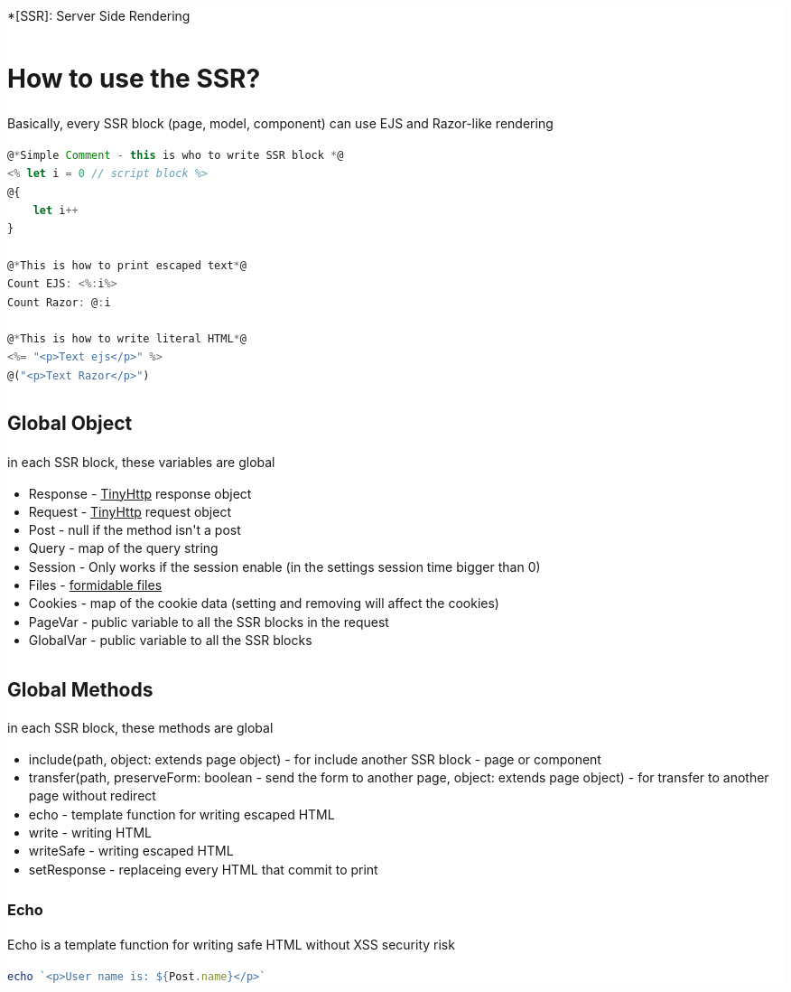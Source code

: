 *[SSR]: Server Side Rendering

# How to use the SSR?

Basically, every SSR block (page, model, component)
can use EJS and Razor-like rendering

```js
@*Simple Comment - this is who to write SSR block *@
<% let i = 0 // script block %>
@{
    let i++
}

@*This is how to print escaped text*@
Count EJS: <%:i%>
Count Razor: @:i

@*This is how to write literal HTML*@
<%= "<p>Text ejs</p>" %>
@("<p>Text Razor</p>")
```

## Global Object
in each SSR block, these variables are global
* Response - [TinyHttp](https://github.com/tinyhttp/tinyhttp) response object
* Request - [TinyHttp](https://github.com/tinyhttp/tinyhttp) request object
* Post - null if the method isn't a post
* Query - map of the query string
* Session - Only works if the session enable (in the settings session time bigger than 0)
* Files - [formidable files](https://github.com/node-formidable/formidable#file)
* Cookies - map of the cookie data (setting and removing will affect the cookies)
* PageVar - public variable to all the SSR blocks in the request
* GlobalVar - public variable to all the SSR blocks

## Global Methods
in each SSR block, these methods are global
* include(path, object: extends page object) - for include another SSR block - page or component
* transfer(path, preserveForm: boolean - send the form to another page, object: extends page object) - for transfer to another page without redirect
* echo - template function for writing escaped HTML
* write - writing HTML
* writeSafe - writing escaped HTML
* setResponse - replaceing every HTML that commit to print

### Echo
Echo is a template function for writing safe HTML without XSS security risk
```js
echo `<p>User name is: ${Post.name}</p>`
```
